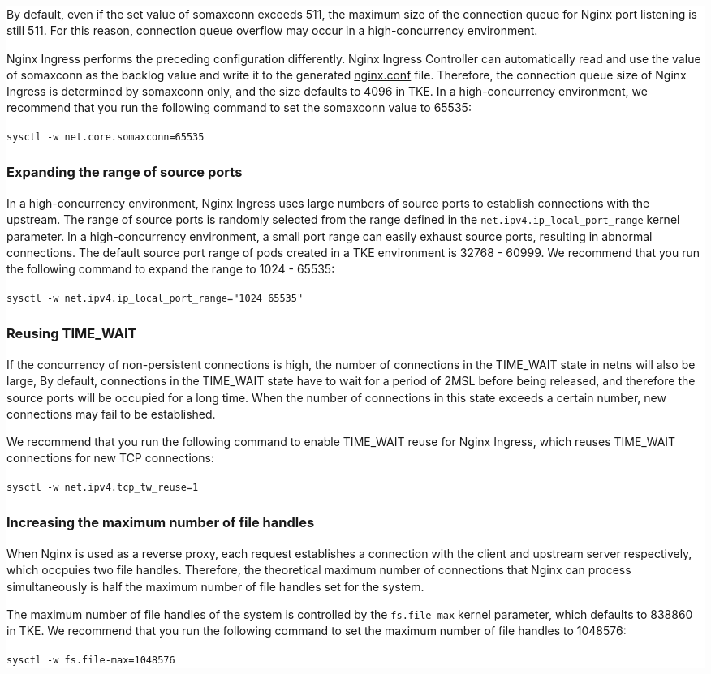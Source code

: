 By default, even if the set value of somaxconn exceeds 511, the maximum size of the connection queue for Nginx port listening is still 511. For this reason, connection queue overflow may occur in a high-concurrency environment.

Nginx Ingress performs the preceding configuration differently. Nginx Ingress Controller can automatically read and use the value of somaxconn as the backlog value and write it to the generated [nginx.conf](https://github.com/kubernetes/ingress-nginx/blob/controller-v0.34.1/internal/ingress/controller/nginx.go#L592) file. Therefore, the connection queue size of Nginx Ingress is determined by somaxconn only, and the size defaults to 4096 in TKE.
In a high-concurrency environment, we recommend that you run the following command to set the somaxconn value to 65535:
```
sysctl -w net.core.somaxconn=65535
```

### Expanding the range of source ports

In a high-concurrency environment, Nginx Ingress uses large numbers of source ports to establish connections with the upstream. The range of source ports is randomly selected from the range defined in the `net.ipv4.ip_local_port_range` kernel parameter. In a high-concurrency environment, a small port range can easily exhaust source ports, resulting in abnormal connections.
The default source port range of pods created in a TKE environment is 32768 - 60999. We recommend that you run the following command to expand the range to 1024 - 65535:
```
sysctl -w net.ipv4.ip_local_port_range="1024 65535"
```

### Reusing TIME_WAIT

If the concurrency of non-persistent connections is high, the number of connections in the TIME_WAIT state in netns will also be large, By default, connections in the TIME_WAIT state have to wait for a period of 2MSL before being released, and therefore the source ports will be occupied for a long time. When the number of connections in this state exceeds a certain number, new connections may fail to be established.

We recommend that you run the following command to enable TIME_WAIT reuse for Nginx Ingress, which reuses TIME_WAIT connections for new TCP connections:
```
sysctl -w net.ipv4.tcp_tw_reuse=1
```

### Increasing the maximum number of file handles

When Nginx is used as a reverse proxy, each request establishes a connection with the client and upstream server respectively, which occpuies two file handles. Therefore, the theoretical maximum number of connections that Nginx can process simultaneously is half the maximum number of file handles set for the system.

The maximum number of file handles of the system is controlled by the `fs.file-max` kernel parameter, which defaults to 838860 in TKE. We recommend that you run the following command to set the maximum number of file handles to 1048576:
```
sysctl -w fs.file-max=1048576
```
